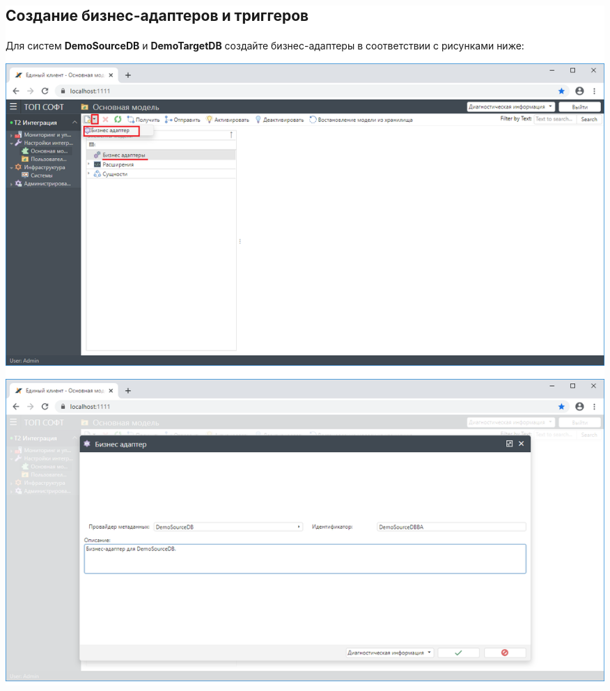 
## Создание бизнес-адаптеров и триггеров

Для систем **DemoSourceDB** и **DemoTargetDB** создайте бизнес-адаптеры в соответствии с рисунками ниже: 

![img](../_assets/DIP-HelloWorld-MainIM-BA-Create.png)


![img](../_assets/DIP-HelloWorld-MainIM-DemoSourceDBBA.png)
